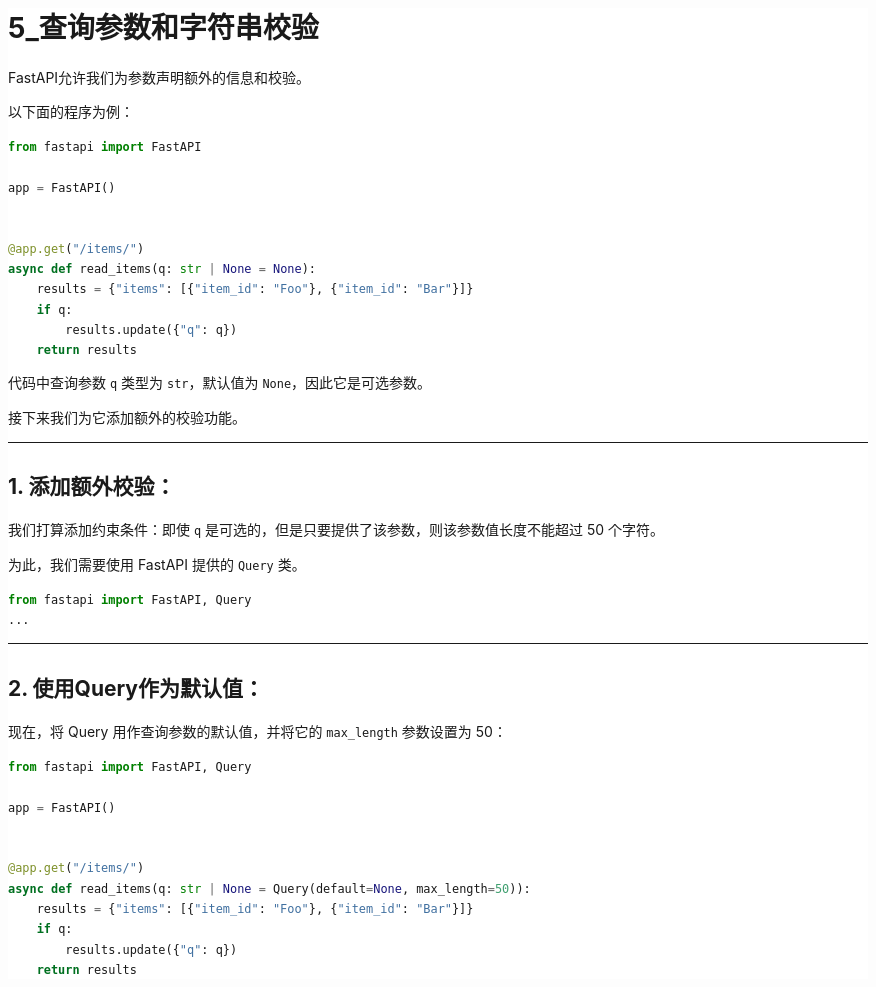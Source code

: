 # 5_查询参数和字符串校验

FastAPI允许我们为参数声明额外的信息和校验。

以下面的程序为例：
```python
from fastapi import FastAPI

app = FastAPI()


@app.get("/items/")
async def read_items(q: str | None = None):
    results = {"items": [{"item_id": "Foo"}, {"item_id": "Bar"}]}
    if q:
        results.update({"q": q})
    return results
```

代码中查询参数 `q` 类型为 `str`，默认值为 `None`，因此它是可选参数。

接下来我们为它添加额外的校验功能。

---

## 1. 添加额外校验：

我们打算添加约束条件：即使 `q` 是可选的，但是只要提供了该参数，则该参数值长度不能超过 50 个字符。

为此，我们需要使用 FastAPI  提供的 `Query` 类。

```python
from fastapi import FastAPI, Query
...
```

---

## 2. 使用Query作为默认值：

现在，将 Query 用作查询参数的默认值，并将它的 `max_length` 参数设置为 50：

```python
from fastapi import FastAPI, Query

app = FastAPI()


@app.get("/items/")
async def read_items(q: str | None = Query(default=None, max_length=50)):
    results = {"items": [{"item_id": "Foo"}, {"item_id": "Bar"}]}
    if q:
        results.update({"q": q})
    return results

```
